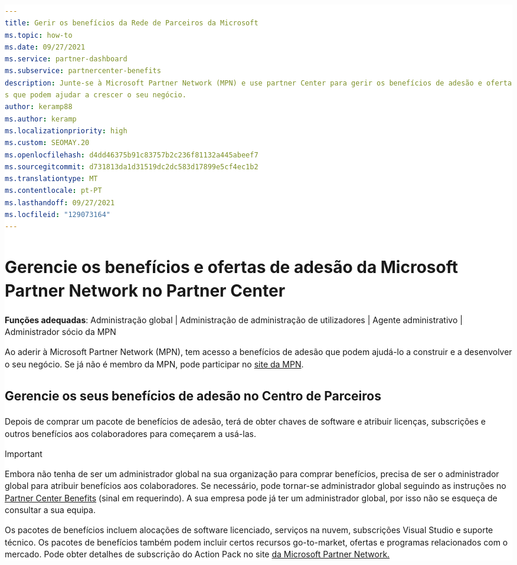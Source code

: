```yaml
---
title: Gerir os benefícios da Rede de Parceiros da Microsoft
ms.topic: how-to
ms.date: 09/27/2021
ms.service: partner-dashboard
ms.subservice: partnercenter-benefits
description: Junte-se à Microsoft Partner Network (MPN) e use partner Center para gerir os benefícios de adesão e ofertas que podem ajudar a crescer o seu negócio.
author: keramp88
ms.author: keramp
ms.localizationpriority: high
ms.custom: SEOMAY.20
ms.openlocfilehash: d4dd46375b91c83757b2c236f81132a445abeef7
ms.sourcegitcommit: d731813da1d31519dc2dc583d17899e5cf4ec1b2
ms.translationtype: MT
ms.contentlocale: pt-PT
ms.lasthandoff: 09/27/2021
ms.locfileid: "129073164"
---
```

# <a name="manage-your-microsoft-partner-network-membership-benefits-and-offers-in-partner-center"></a>Gerencie os benefícios e ofertas de adesão da Microsoft Partner Network no Partner Center

**Funções adequadas**: Administração global | Administração de administração de utilizadores | Agente administrativo | Administrador sócio da MPN

Ao aderir à Microsoft Partner Network (MPN), tem acesso a benefícios de adesão que podem ajudá-lo a construir e a desenvolver o seu negócio. Se já não é membro da MPN, pode participar no [site da MPN](https://partner.microsoft.com/membership).

## <a name="manage-your-membership-benefits-in-the-partner-center"></a>Gerencie os seus benefícios de adesão no Centro de Parceiros

Depois de comprar um pacote de benefícios de adesão, terá de obter chaves de software e atribuir licenças, subscrições e outros benefícios aos colaboradores para começarem a usá-las.

> [!IMPORTANT]
> Embora não tenha de ser um administrador global na sua organização para comprar benefícios, precisa de ser o administrador global para atribuir benefícios aos colaboradores. Se necessário, pode tornar-se administrador global seguindo as instruções no [Partner Center Benefits](https://partnercenter.microsoft.com/pcv/partnership/benefits) (sinal em requerindo). A sua empresa pode já ter um administrador global, por isso não se esqueça de consultar a sua equipa.

Os pacotes de benefícios incluem alocações de software licenciado, serviços na nuvem, subscrições Visual Studio e suporte técnico. Os pacotes de benefícios também podem incluir certos recursos go-to-market, ofertas e programas relacionados com o mercado. Pode obter detalhes de subscrição do Action Pack no site [da Microsoft Partner Network.](https://partner.microsoft.com/membership/internal-use-software)  

